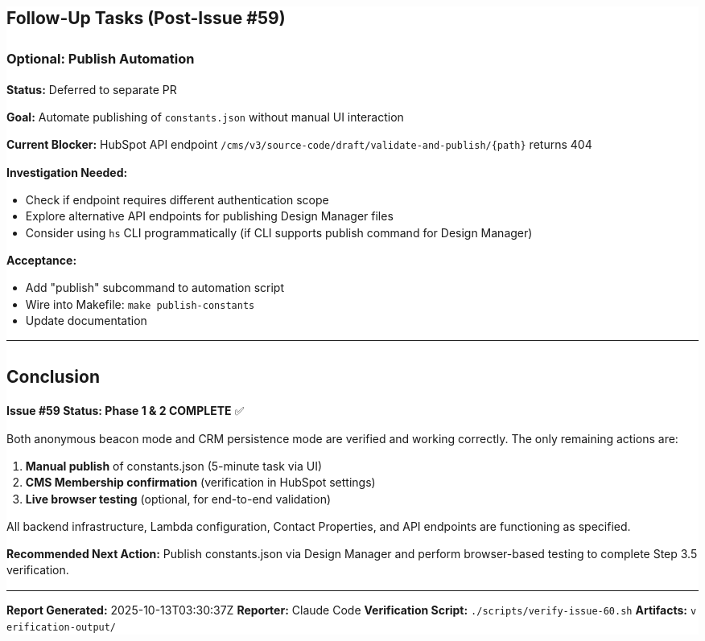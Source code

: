 
## Follow-Up Tasks (Post-Issue #59)

### Optional: Publish Automation

**Status:** Deferred to separate PR

**Goal:** Automate publishing of `constants.json` without manual UI interaction

**Current Blocker:** HubSpot API endpoint `/cms/v3/source-code/draft/validate-and-publish/{path}` returns 404

**Investigation Needed:**
- Check if endpoint requires different authentication scope
- Explore alternative API endpoints for publishing Design Manager files
- Consider using `hs` CLI programmatically (if CLI supports publish command for Design Manager)

**Acceptance:**
- Add "publish" subcommand to automation script
- Wire into Makefile: `make publish-constants`
- Update documentation

---

## Conclusion

**Issue #59 Status: Phase 1 & 2 COMPLETE** ✅

Both anonymous beacon mode and CRM persistence mode are verified and working correctly. The only remaining actions are:

1. **Manual publish** of constants.json (5-minute task via UI)
2. **CMS Membership confirmation** (verification in HubSpot settings)
3. **Live browser testing** (optional, for end-to-end validation)

All backend infrastructure, Lambda configuration, Contact Properties, and API endpoints are functioning as specified.

**Recommended Next Action:** Publish constants.json via Design Manager and perform browser-based testing to complete Step 3.5 verification.

---

**Report Generated:** 2025-10-13T03:30:37Z
**Reporter:** Claude Code
**Verification Script:** `./scripts/verify-issue-60.sh`
**Artifacts:** `verification-output/`
